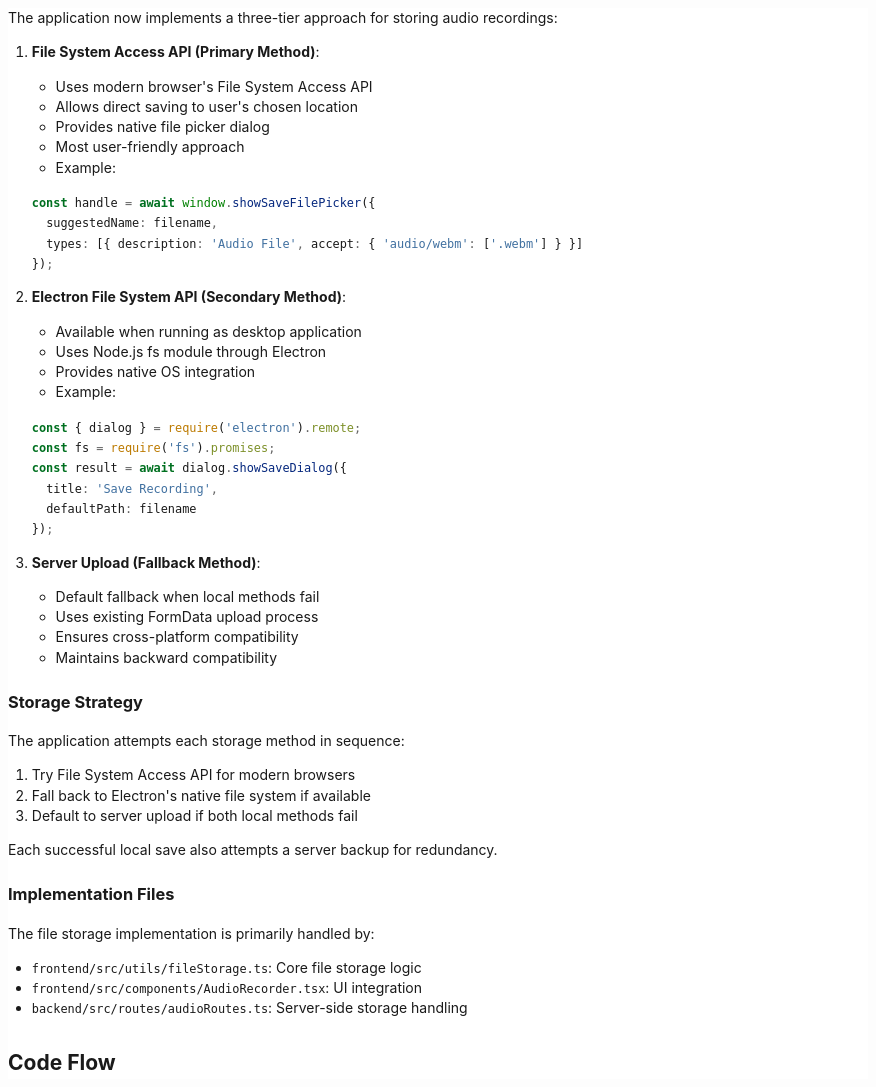 The application now implements a three-tier approach for storing audio recordings:

1. **File System Access API (Primary Method)**:
   - Uses modern browser's File System Access API
   - Allows direct saving to user's chosen location
   - Provides native file picker dialog
   - Most user-friendly approach
   - Example:
   ```typescript
   const handle = await window.showSaveFilePicker({
     suggestedName: filename,
     types: [{ description: 'Audio File', accept: { 'audio/webm': ['.webm'] } }]
   });
   ```

2. **Electron File System API (Secondary Method)**:
   - Available when running as desktop application
   - Uses Node.js fs module through Electron
   - Provides native OS integration
   - Example:
   ```typescript
   const { dialog } = require('electron').remote;
   const fs = require('fs').promises;
   const result = await dialog.showSaveDialog({
     title: 'Save Recording',
     defaultPath: filename
   });
   ```

3. **Server Upload (Fallback Method)**:
   - Default fallback when local methods fail
   - Uses existing FormData upload process
   - Ensures cross-platform compatibility
   - Maintains backward compatibility

### Storage Strategy

The application attempts each storage method in sequence:
1. Try File System Access API for modern browsers
2. Fall back to Electron's native file system if available
3. Default to server upload if both local methods fail

Each successful local save also attempts a server backup for redundancy.

### Implementation Files

The file storage implementation is primarily handled by:
- `frontend/src/utils/fileStorage.ts`: Core file storage logic
- `frontend/src/components/AudioRecorder.tsx`: UI integration
- `backend/src/routes/audioRoutes.ts`: Server-side storage handling


## Code Flow
